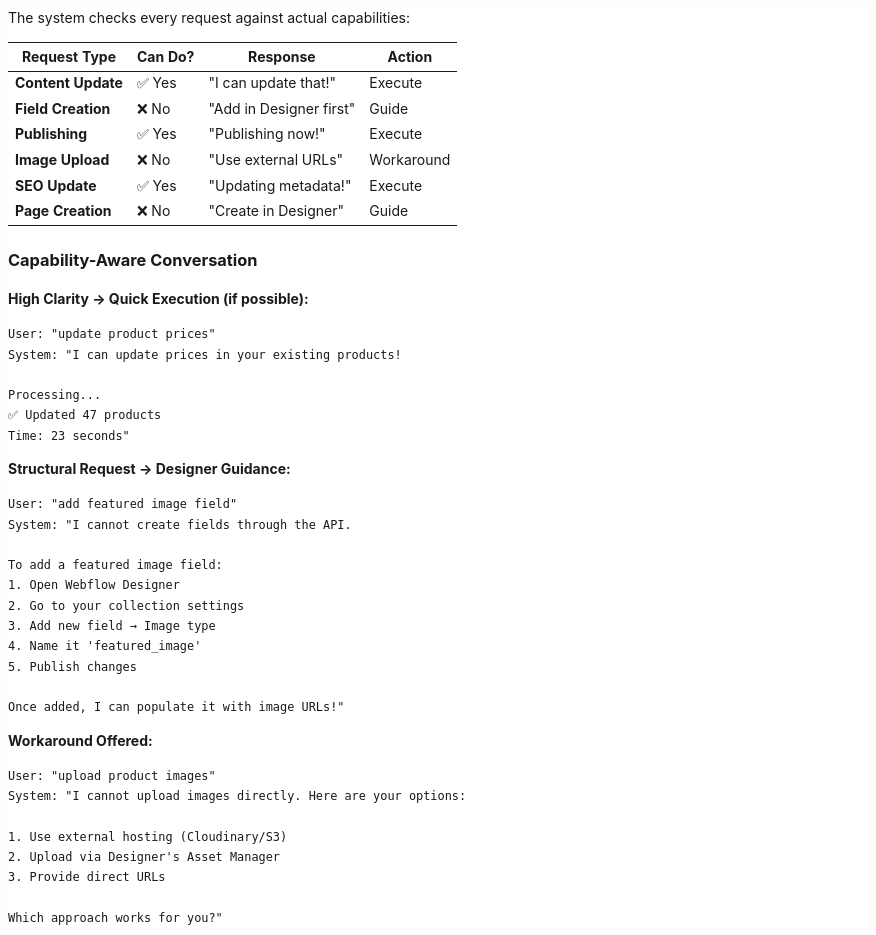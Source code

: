 The system checks every request against actual capabilities:

| Request Type | Can Do? | Response | Action |
|-------------|---------|----------|--------|
| **Content Update** | ✅ Yes | "I can update that!" | Execute |
| **Field Creation** | ❌ No | "Add in Designer first" | Guide |
| **Publishing** | ✅ Yes | "Publishing now!" | Execute |
| **Image Upload** | ❌ No | "Use external URLs" | Workaround |
| **SEO Update** | ✅ Yes | "Updating metadata!" | Execute |
| **Page Creation** | ❌ No | "Create in Designer" | Guide |

### Capability-Aware Conversation

**High Clarity → Quick Execution (if possible):**
```
User: "update product prices"
System: "I can update prices in your existing products!

Processing...
✅ Updated 47 products
Time: 23 seconds"
```

**Structural Request → Designer Guidance:**
```
User: "add featured image field"
System: "I cannot create fields through the API.

To add a featured image field:
1. Open Webflow Designer
2. Go to your collection settings
3. Add new field → Image type
4. Name it 'featured_image'
5. Publish changes

Once added, I can populate it with image URLs!"
```

**Workaround Offered:**
```
User: "upload product images"
System: "I cannot upload images directly. Here are your options:

1. Use external hosting (Cloudinary/S3)
2. Upload via Designer's Asset Manager
3. Provide direct URLs

Which approach works for you?"
```
